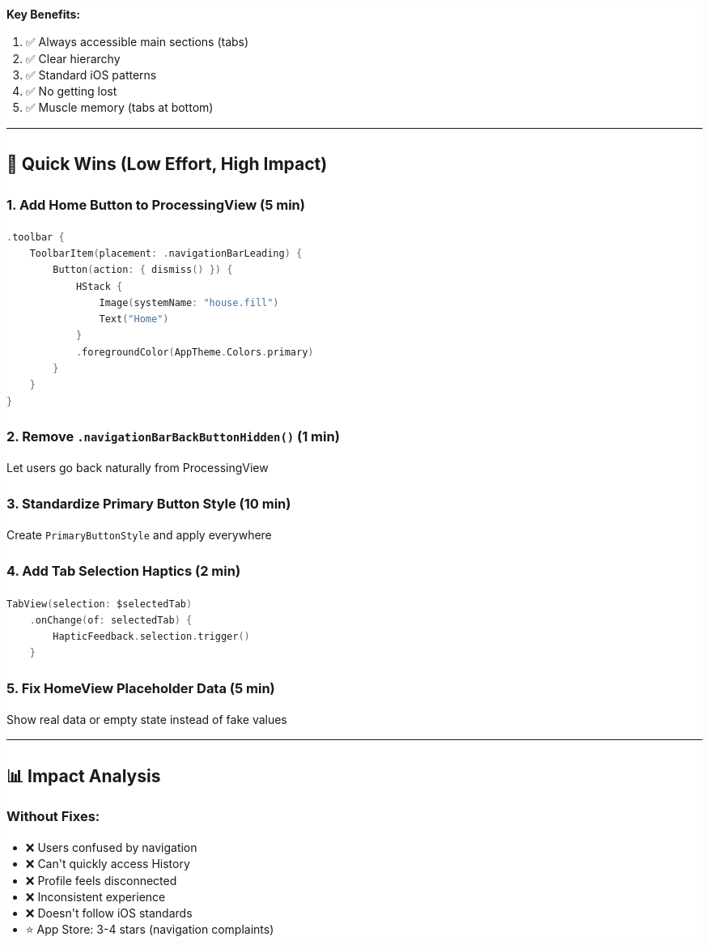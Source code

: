 **Key Benefits:**
1. ✅ Always accessible main sections (tabs)
2. ✅ Clear hierarchy
3. ✅ Standard iOS patterns
4. ✅ No getting lost
5. ✅ Muscle memory (tabs at bottom)

---

## 🚀 Quick Wins (Low Effort, High Impact)

### 1. Add Home Button to ProcessingView (5 min)
```swift
.toolbar {
    ToolbarItem(placement: .navigationBarLeading) {
        Button(action: { dismiss() }) {
            HStack {
                Image(systemName: "house.fill")
                Text("Home")
            }
            .foregroundColor(AppTheme.Colors.primary)
        }
    }
}
```

### 2. Remove `.navigationBarBackButtonHidden()` (1 min)
Let users go back naturally from ProcessingView

### 3. Standardize Primary Button Style (10 min)
Create `PrimaryButtonStyle` and apply everywhere

### 4. Add Tab Selection Haptics (2 min)
```swift
TabView(selection: $selectedTab)
    .onChange(of: selectedTab) {
        HapticFeedback.selection.trigger()
    }
```

### 5. Fix HomeView Placeholder Data (5 min)
Show real data or empty state instead of fake values

---

## 📊 Impact Analysis

### Without Fixes:
- ❌ Users confused by navigation
- ❌ Can't quickly access History
- ❌ Profile feels disconnected
- ❌ Inconsistent experience
- ❌ Doesn't follow iOS standards
- ⭐ App Store: 3-4 stars (navigation complaints)
